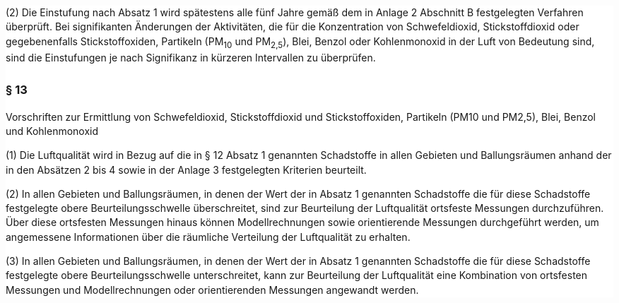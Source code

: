 (2) Die Einstufung nach Absatz 1 wird spätestens alle fünf Jahre gemäß
dem in Anlage 2 Abschnitt B festgelegten Verfahren überprüft. Bei
signifikanten Änderungen der Aktivitäten, die für die Konzentration von
Schwefeldioxid, Stickstoffdioxid oder gegebenenfalls Stickstoffoxiden,
Partikeln (PM<sub>10</sub> und PM<sub>2,5</sub>), Blei, Benzol oder
Kohlenmonoxid in der Luft von Bedeutung sind, sind die Einstufungen je
nach Signifikanz in kürzeren Intervallen zu überprüfen.

</div>

</div>

</div>

</div>

<span id="BJNR106510010BJNE001400000.html"></span>

### § 13  
Vorschriften zur Ermittlung von Schwefeldioxid, Stickstoffdioxid und Stickstoffoxiden, Partikeln (PM10 und PM2,5), Blei, Benzol und Kohlenmonoxid

<div>

<div class="jnhtml">

<div>

<div class="jurAbsatz">

(1) Die Luftqualität wird in Bezug auf die in § 12 Absatz 1 genannten
Schadstoffe in allen Gebieten und Ballungsräumen anhand der in den
Absätzen 2 bis 4 sowie in der Anlage 3 festgelegten Kriterien
beurteilt.

</div>

<div class="jurAbsatz">

(2) In allen Gebieten und Ballungsräumen, in denen der Wert der in
Absatz 1 genannten Schadstoffe die für diese Schadstoffe festgelegte
obere Beurteilungsschwelle überschreitet, sind zur Beurteilung der
Luftqualität ortsfeste Messungen durchzuführen. Über diese ortsfesten
Messungen hinaus können Modellrechnungen sowie orientierende Messungen
durchgeführt werden, um angemessene Informationen über die räumliche
Verteilung der Luftqualität zu erhalten.

</div>

<div class="jurAbsatz">

(3) In allen Gebieten und Ballungsräumen, in denen der Wert der in
Absatz 1 genannten Schadstoffe die für diese Schadstoffe festgelegte
obere Beurteilungsschwelle unterschreitet, kann zur Beurteilung der
Luftqualität eine Kombination von ortsfesten Messungen und
Modellrechnungen oder orientierenden Messungen angewandt werden.

</div>
